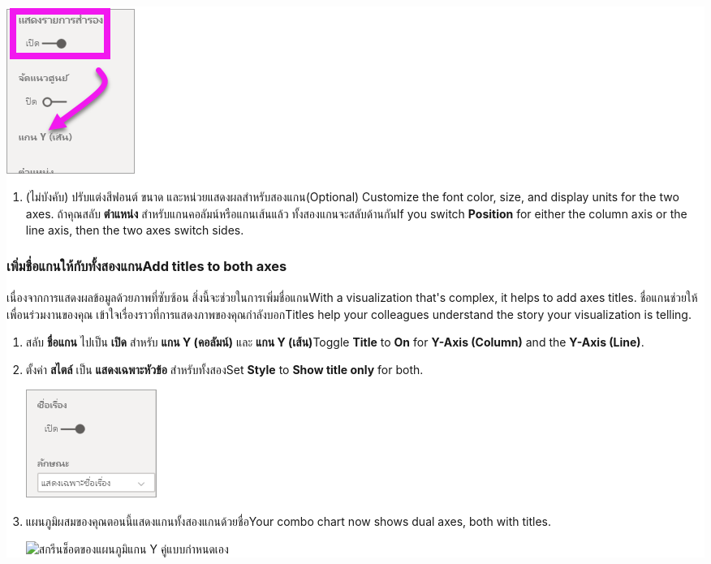    ![สกรีนช็อตของตัวเลือกการนำเสนอรอง](media/power-bi-visualization-customize-x-axis-and-y-axis/power-bi-show-secondary.png)

1. <span data-ttu-id="bd669-230">(ไม่บังคับ) ปรับแต่งสีฟอนต์ ขนาด และหน่วยแสดงผลสำหรับสองแกน</span><span class="sxs-lookup"><span data-stu-id="bd669-230">(Optional) Customize the font color, size, and display units for the two axes.</span></span> <span data-ttu-id="bd669-231">ถ้าคุณสลับ **ตำแหน่ง** สำหรับแกนคอลัมน์หรือแกนเส้นแล้ว ทั้งสองแกนจะสลับด้านกัน</span><span class="sxs-lookup"><span data-stu-id="bd669-231">If you switch **Position** for either the column axis or the line axis, then the two axes switch sides.</span></span>

### <a name="add-titles-to-both-axes"></a><span data-ttu-id="bd669-232">เพิ่มชื่อแกนให้กับทั้งสองแกน</span><span class="sxs-lookup"><span data-stu-id="bd669-232">Add titles to both axes</span></span>

<span data-ttu-id="bd669-233">เนื่องจากการแสดงผลข้อมูลด้วยภาพที่ซับซ้อน สิ่งนี้จะช่วยในการเพิ่มชื่อแกน</span><span class="sxs-lookup"><span data-stu-id="bd669-233">With a visualization that's complex, it helps to add axes titles.</span></span>  <span data-ttu-id="bd669-234">ชื่อแกนช่วยให้เพื่อนร่วมงานของคุณ เข้าใจเรื่องราวที่การแสดงภาพของคุณกำลังบอก</span><span class="sxs-lookup"><span data-stu-id="bd669-234">Titles help your colleagues understand the story your visualization is telling.</span></span>

1. <span data-ttu-id="bd669-235">สลับ **ชื่อแกน** ไปเป็น **เปิด** สำหรับ **แกน Y (คอลัมน์)** และ **แกน Y (เส้น)**</span><span class="sxs-lookup"><span data-stu-id="bd669-235">Toggle **Title** to **On** for **Y-Axis (Column)** and the **Y-Axis (Line)**.</span></span>

1. <span data-ttu-id="bd669-236">ตั้งค่า **สไตล์** เป็น **แสดงเฉพาะหัวข้อ** สำหรับทั้งสอง</span><span class="sxs-lookup"><span data-stu-id="bd669-236">Set **Style** to **Show title only** for both.</span></span>

   ![สกรีนช็อตของตัวเลือกชื่อเรื่องและสไตล์](media/power-bi-visualization-customize-x-axis-and-y-axis/power-bi-show-title.png)

1. <span data-ttu-id="bd669-238">แผนภูมิผสมของคุณตอนนี้แสดงแกนทั้งสองแกนด้วยชื่อ</span><span class="sxs-lookup"><span data-stu-id="bd669-238">Your combo chart now shows dual axes, both with titles.</span></span>

   ![สกรีนช็อตของแผนภูมิแกน Y คู่แบบกำหนดเอง](media/power-bi-visualization-customize-x-axis-and-y-axis/power-bi-titles-on.png)
